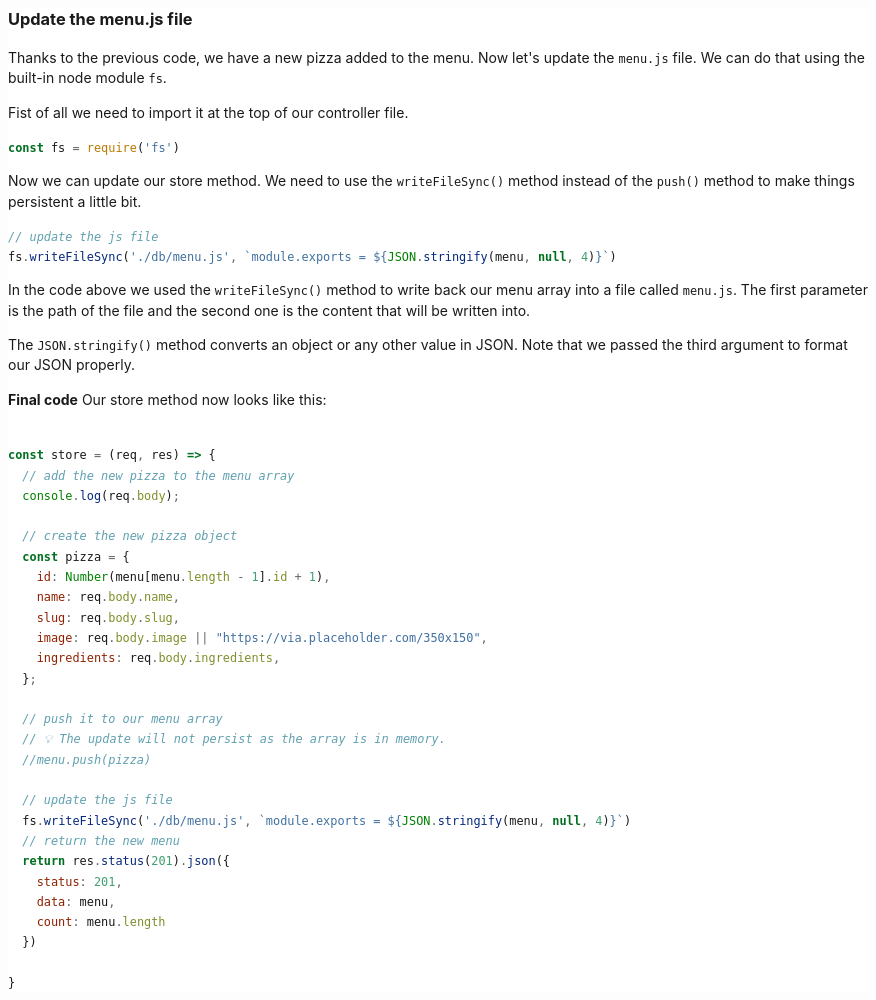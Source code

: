 ### Update the menu.js file

Thanks to the previous code, we have a new pizza added to the menu. Now let's update the `menu.js` file. We can do that using the
built-in node module `fs`.

Fist of all we need to import it at the top of our controller file.

```js
const fs = require('fs')
```

Now we can update our store method. We need to use the `writeFileSync()` method instead of the `push()` method to make things persistent a little bit.

```js
// update the js file
fs.writeFileSync('./db/menu.js', `module.exports = ${JSON.stringify(menu, null, 4)}`)
```

In the code above we used the `writeFileSync()` method to write back our menu array into a file called `menu.js`. The first parameter is the path of the file and the second one is the content that will be written into.

The `JSON.stringify()` method converts an object or any other value in JSON. Note that we passed the third argument to format our JSON properly.

**Final code**
Our store method now looks like this:

```js

const store = (req, res) => {
  // add the new pizza to the menu array
  console.log(req.body);

  // create the new pizza object
  const pizza = {
    id: Number(menu[menu.length - 1].id + 1),
    name: req.body.name,
    slug: req.body.slug,
    image: req.body.image || "https://via.placeholder.com/350x150",
    ingredients: req.body.ingredients,
  };

  // push it to our menu array
  // 💡 The update will not persist as the array is in memory.
  //menu.push(pizza)

  // update the js file
  fs.writeFileSync('./db/menu.js', `module.exports = ${JSON.stringify(menu, null, 4)}`)
  // return the new menu
  return res.status(201).json({
    status: 201,
    data: menu,
    count: menu.length
  })

}

```

